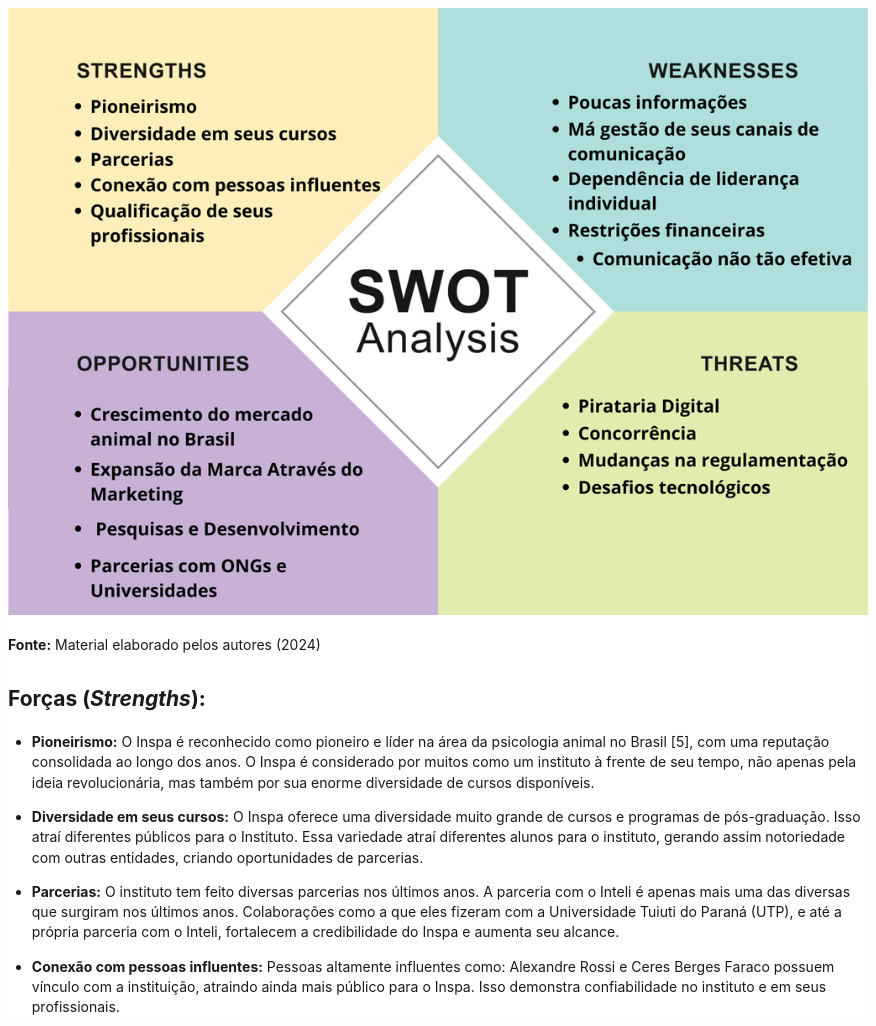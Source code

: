 <img src="../documentos/imagens_doc/SWOT_DE.png" alt="Matriz SWOT">
 <p><b>Fonte:</b> Material elaborado pelos autores (2024)</p>
</div>

## Forças (*Strengths*):
- __Pioneirismo:__ O Inspa é reconhecido como pioneiro e líder na área da psicologia animal no Brasil [5], com uma reputação consolidada ao longo dos anos. O Inspa é considerado por muitos como um instituto à frente de seu tempo, não apenas pela ideia revolucionária, mas também por sua enorme diversidade de cursos disponíveis. 

 - __Diversidade em seus cursos:__ O Inspa oferece uma diversidade muito grande de cursos e programas de pós-graduação. Isso atraí diferentes públicos para o Instituto. Essa variedade atraí diferentes alunos para o instituto, gerando assim notoriedade com outras entidades, criando oportunidades de parcerias.

- __Parcerias:__ O instituto tem feito diversas parcerias nos últimos anos. A parceria com o Inteli é apenas mais uma das diversas que surgiram nos últimos anos. Colaborações como a que eles fizeram com a Universidade Tuiuti do Paraná (UTP), e até a própria parceria com o Inteli, fortalecem a credibilidade do Inspa e aumenta seu alcance. 

- __Conexão com pessoas influentes:__ Pessoas altamente influentes como: Alexandre Rossi e Ceres Berges Faraco possuem vínculo com a instituição, atraindo ainda mais público para o Inspa. Isso demonstra confiabilidade no instituto e em seus profissionais.
